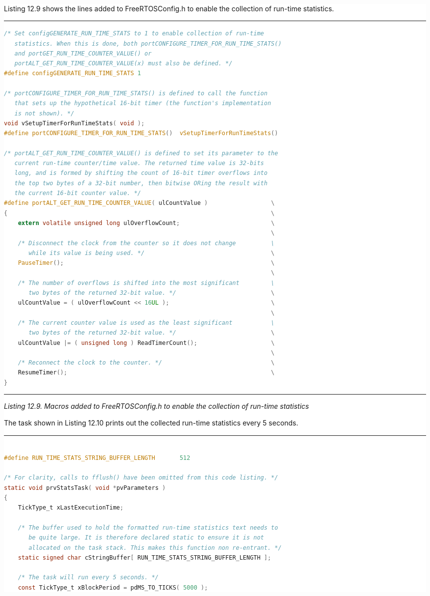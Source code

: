 Listing 12.9 shows the lines added to FreeRTOSConfig.h to enable the
collection of run-time statistics.

* * *
```c
/* Set configGENERATE_RUN_TIME_STATS to 1 to enable collection of run-time 
   statistics. When this is done, both portCONFIGURE_TIMER_FOR_RUN_TIME_STATS()
   and portGET_RUN_TIME_COUNTER_VALUE() or 
   portALT_GET_RUN_TIME_COUNTER_VALUE(x) must also be defined. */
#define configGENERATE_RUN_TIME_STATS 1

/* portCONFIGURE_TIMER_FOR_RUN_TIME_STATS() is defined to call the function 
   that sets up the hypothetical 16-bit timer (the function's implementation 
   is not shown). */
void vSetupTimerForRunTimeStats( void );
#define portCONFIGURE_TIMER_FOR_RUN_TIME_STATS()  vSetupTimerForRunTimeStats()

/* portALT_GET_RUN_TIME_COUNTER_VALUE() is defined to set its parameter to the
   current run-time counter/time value. The returned time value is 32-bits 
   long, and is formed by shifting the count of 16-bit timer overflows into 
   the top two bytes of a 32-bit number, then bitwise ORing the result with 
   the current 16-bit counter value. */
#define portALT_GET_RUN_TIME_COUNTER_VALUE( ulCountValue )                  \
{                                                                           \
    extern volatile unsigned long ulOverflowCount;                          \
                                                                            \
    /* Disconnect the clock from the counter so it does not change          \
       while its value is being used. */                                    \
    PauseTimer();                                                           \
                                                                            \
    /* The number of overflows is shifted into the most significant         \
       two bytes of the returned 32-bit value. */                           \
    ulCountValue = ( ulOverflowCount << 16UL );                             \
                                                                            \
    /* The current counter value is used as the least significant           \
       two bytes of the returned 32-bit value. */                           \
    ulCountValue |= ( unsigned long ) ReadTimerCount();                     \
                                                                            \
    /* Reconnect the clock to the counter. */                               \
    ResumeTimer();                                                          \
}
```
* * *
*Listing 12.9. Macros added to FreeRTOSConfig.h to enable the collection of run-time statistics*

The task shown in Listing 12.10 prints out the collected run-time statistics every 5 seconds.

* * *
```c

#define RUN_TIME_STATS_STRING_BUFFER_LENGTH       512

/* For clarity, calls to fflush() have been omitted from this code listing. */
static void prvStatsTask( void *pvParameters )
{
    TickType_t xLastExecutionTime;

    /* The buffer used to hold the formatted run-time statistics text needs to
       be quite large. It is therefore declared static to ensure it is not
       allocated on the task stack. This makes this function non re-entrant. */
    static signed char cStringBuffer[ RUN_TIME_STATS_STRING_BUFFER_LENGTH ];

    /* The task will run every 5 seconds. */
    const TickType_t xBlockPeriod = pdMS_TO_TICKS( 5000 );

```